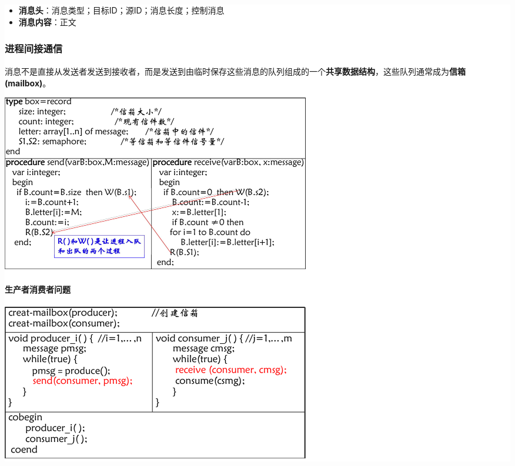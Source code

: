 - **消息头**：消息类型；目标ID；源ID；消息长度；控制消息
- **消息内容**：正文

### 进程间接通信

​	消息不是直接从发送者发送到接收者，而是发送到由临时保存这些消息的队列组成的一个**共享数据结构**，这些队列通常成为**信箱(mailbox)**。

​	<img src="OS-Review-并发程序设计/image-20250602164130727.png" alt="image-20250602164130727" style="zoom:50%;" />

#### 生产者消费者问题

​	<img src="OS-Review-并发程序设计/image-20250602164804312.png" alt="image-20250602164804312" style="zoom:50%;" />
